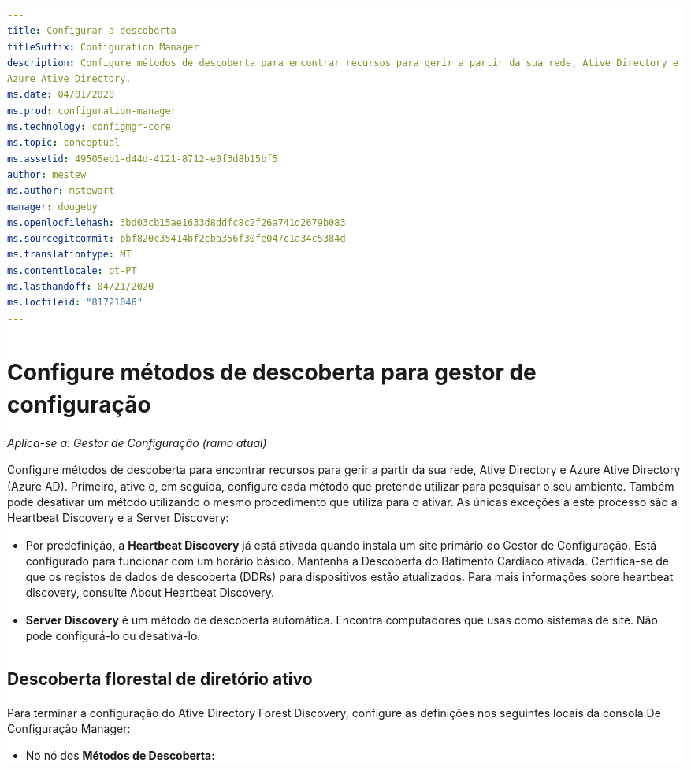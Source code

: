 ```yaml
---
title: Configurar a descoberta
titleSuffix: Configuration Manager
description: Configure métodos de descoberta para encontrar recursos para gerir a partir da sua rede, Ative Directory e Azure Ative Directory.
ms.date: 04/01/2020
ms.prod: configuration-manager
ms.technology: configmgr-core
ms.topic: conceptual
ms.assetid: 49505eb1-d44d-4121-8712-e0f3d8b15bf5
author: mestew
ms.author: mstewart
manager: dougeby
ms.openlocfilehash: 3bd03cb15ae1633d8ddfc8c2f26a741d2679b083
ms.sourcegitcommit: bbf820c35414bf2cba356f30fe047c1a34c5384d
ms.translationtype: MT
ms.contentlocale: pt-PT
ms.lasthandoff: 04/21/2020
ms.locfileid: "81721046"
---
```

# <a name="configure-discovery-methods-for-configuration-manager"></a>Configure métodos de descoberta para gestor de configuração

*Aplica-se a: Gestor de Configuração (ramo atual)*

Configure métodos de descoberta para encontrar recursos para gerir a partir da sua rede, Ative Directory e Azure Ative Directory (Azure AD). Primeiro, ative e, em seguida, configure cada método que pretende utilizar para pesquisar o seu ambiente. Também pode desativar um método utilizando o mesmo procedimento que utiliza para o ativar. As únicas exceções a este processo são a Heartbeat Discovery e a Server Discovery:  

- Por predefinição, a **Heartbeat Discovery** já está ativada quando instala um site primário do Gestor de Configuração. Está configurado para funcionar com um horário básico. Mantenha a Descoberta do Batimento Cardíaco ativada. Certifica-se de que os registos de dados de descoberta (DDRs) para dispositivos estão atualizados. Para mais informações sobre heartbeat discovery, consulte [About Heartbeat Discovery](about-discovery-methods.md#bkmk_aboutHeartbeat).  

- **Server Discovery** é um método de descoberta automática. Encontra computadores que usas como sistemas de site. Não pode configurá-lo ou desativá-lo.  


## <a name="active-directory-forest-discovery"></a><a name="BKMK_ConfigADForestDisc"></a>Descoberta florestal de diretório ativo  

Para terminar a configuração do Ative Directory Forest Discovery, configure as definições nos seguintes locais da consola De Configuração Manager:  

- No nó dos **Métodos de Descoberta:**
